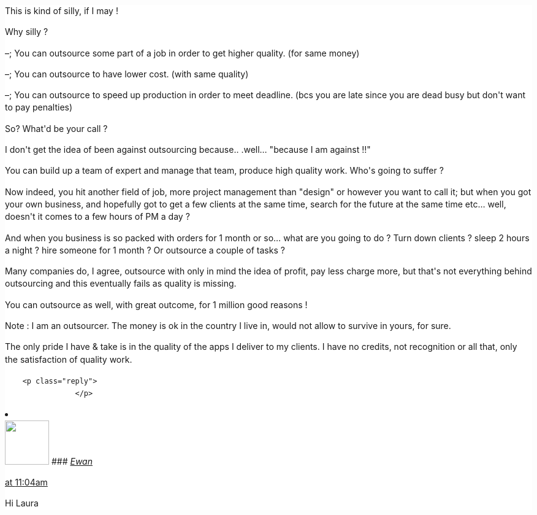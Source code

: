 This is kind of silly, if I may !

Why silly ?

<p>–; You can outsource some part of a job in order to get higher quality. (for same money)

–; You can outsource to have lower cost. (with same quality)

–; You can outsource to speed up production in order to meet deadline. (bcs you are late since you are dead busy but don&#039;t want to pay penalties)</p>
So?  What&#039;d be your call ?

I don&#039;t get the idea of been against outsourcing because.. .well&#8230; &quot;because I am against !!&quot;

<p>You can build up a team of expert and manage that team, produce high quality work. Who&#039;s going to suffer ?

Now indeed, you hit another field of job, more project management than &quot;design&quot; or however you want to call it; but when you got your own business, and hopefully got to get a few clients at the same time, search for the future at the same time etc&#8230; well, doesn&#039;t it comes to a few hours of PM a day ?</p>
And when you business is so packed with orders for 1 month or so&#8230; what are you going to do ? Turn down clients ? sleep 2 hours a night ? hire someone for 1 month ? Or outsource a couple of tasks ?

Many companies do, I agree, outsource with only in mind the idea of profit, pay less charge more,  but that&#039;s not everything behind outsourcing and this eventually fails as quality is missing.

You can outsource as well, with great outcome, for 1 million good reasons !

<p>Note : I am an outsourcer. The money is ok in the country I live in, would not allow to survive in yours, for sure.

The only pride I have &amp; take is in the quality of the apps I deliver to my clients. I have no credits, not recognition or all that, only the satisfaction of  quality work.</p>		</div>

		<p class="reply">
					</p>





</li>
	<li class="comment odd alt thread-odd thread-alt depth-1" id="li-comment-57">
			<div class="comment-author vcard">
			<img alt='' src='https://secure.gravatar.com/avatar/239967b793837ace06b552199baa433b?s=72&amp;d=mm&amp;r=g' srcset='https://secure.gravatar.com/avatar/239967b793837ace06b552199baa433b?s=144&amp;d=mm&amp;r=g 2x' class='avatar avatar-72 photo' height='72' width='72' />
### <cite class="fn"><a href='http://www.ewan.org.uk/' rel='external nofollow' class='url'>Ewan</a></cite>
		</div>
		<aside class="comment-meta commentmetadata"><p><a href="#comment-57"><time datetime="2010-09-02T11:04:43+00:00" pubdate class="published">
		 at <span class="hours">11:04am</span></time></a></p>
	</aside>
	<div class="comment-entry">
		Hi Laura
